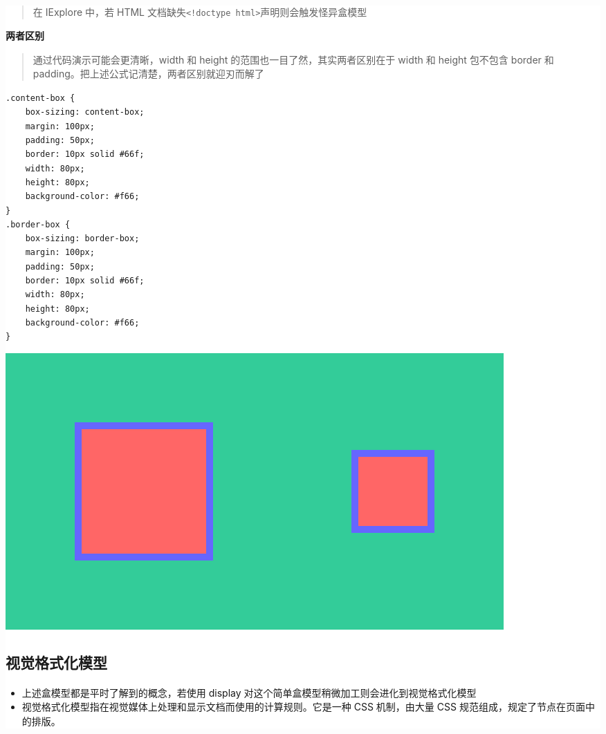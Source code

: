 > 在 IExplore 中，若 HTML 文档缺失`<!doctype html>`声明则会触发怪异盒模型

**两者区别**

> 通过代码演示可能会更清晰，width 和 height 的范围也一目了然，其实两者区别在于 width 和 height 包不包含 border 和 padding。把上述公式记清楚，两者区别就迎刃而解了

    .content-box {
        box-sizing: content-box;
        margin: 100px;
        padding: 50px;
        border: 10px solid #66f;
        width: 80px;
        height: 80px;
        background-color: #f66;
    }
    .border-box {
        box-sizing: border-box;
        margin: 100px;
        padding: 50px;
        border: 10px solid #66f;
        width: 80px;
        height: 80px;
        background-color: #f66;
    }

![Image 1](_media/10b929dce6e64221b8cb6dd5bf7750c0.png)

## 视觉格式化模型

- 上述盒模型都是平时了解到的概念，若使用 display 对这个简单盒模型稍微加工则会进化到视觉格式化模型
- 视觉格式化模型指在视觉媒体上处理和显示文档而使用的计算规则。它是一种 CSS 机制，由大量 CSS 规范组成，规定了节点在页面中的排版。
